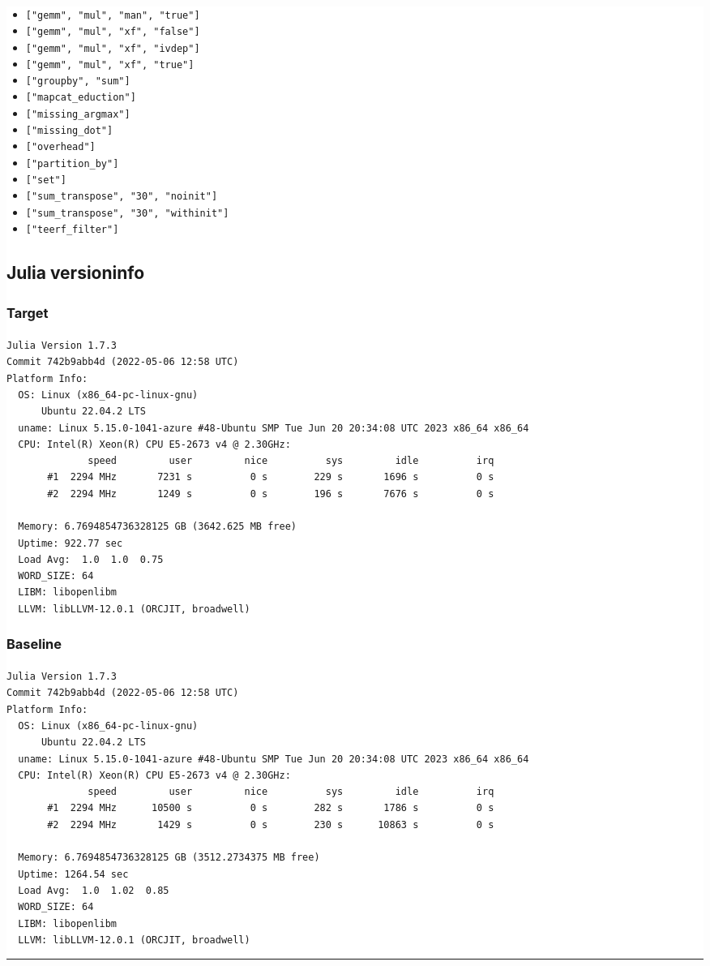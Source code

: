 - `["gemm", "mul", "man", "true"]`
- `["gemm", "mul", "xf", "false"]`
- `["gemm", "mul", "xf", "ivdep"]`
- `["gemm", "mul", "xf", "true"]`
- `["groupby", "sum"]`
- `["mapcat_eduction"]`
- `["missing_argmax"]`
- `["missing_dot"]`
- `["overhead"]`
- `["partition_by"]`
- `["set"]`
- `["sum_transpose", "30", "noinit"]`
- `["sum_transpose", "30", "withinit"]`
- `["teerf_filter"]`

## Julia versioninfo

### Target
```
Julia Version 1.7.3
Commit 742b9abb4d (2022-05-06 12:58 UTC)
Platform Info:
  OS: Linux (x86_64-pc-linux-gnu)
      Ubuntu 22.04.2 LTS
  uname: Linux 5.15.0-1041-azure #48-Ubuntu SMP Tue Jun 20 20:34:08 UTC 2023 x86_64 x86_64
  CPU: Intel(R) Xeon(R) CPU E5-2673 v4 @ 2.30GHz: 
              speed         user         nice          sys         idle          irq
       #1  2294 MHz       7231 s          0 s        229 s       1696 s          0 s
       #2  2294 MHz       1249 s          0 s        196 s       7676 s          0 s
       
  Memory: 6.7694854736328125 GB (3642.625 MB free)
  Uptime: 922.77 sec
  Load Avg:  1.0  1.0  0.75
  WORD_SIZE: 64
  LIBM: libopenlibm
  LLVM: libLLVM-12.0.1 (ORCJIT, broadwell)
```

### Baseline
```
Julia Version 1.7.3
Commit 742b9abb4d (2022-05-06 12:58 UTC)
Platform Info:
  OS: Linux (x86_64-pc-linux-gnu)
      Ubuntu 22.04.2 LTS
  uname: Linux 5.15.0-1041-azure #48-Ubuntu SMP Tue Jun 20 20:34:08 UTC 2023 x86_64 x86_64
  CPU: Intel(R) Xeon(R) CPU E5-2673 v4 @ 2.30GHz: 
              speed         user         nice          sys         idle          irq
       #1  2294 MHz      10500 s          0 s        282 s       1786 s          0 s
       #2  2294 MHz       1429 s          0 s        230 s      10863 s          0 s
       
  Memory: 6.7694854736328125 GB (3512.2734375 MB free)
  Uptime: 1264.54 sec
  Load Avg:  1.0  1.02  0.85
  WORD_SIZE: 64
  LIBM: libopenlibm
  LLVM: libLLVM-12.0.1 (ORCJIT, broadwell)
```

---